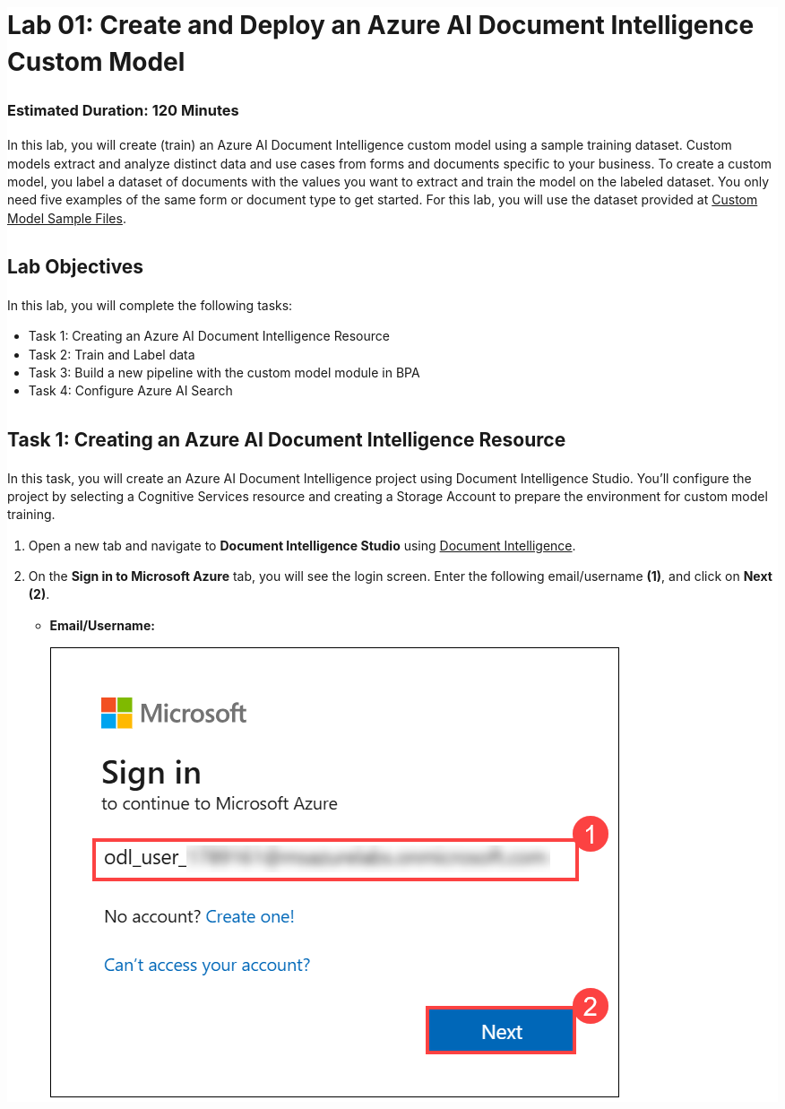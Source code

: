 # Lab 01: Create and Deploy an Azure AI Document Intelligence Custom Model

### Estimated Duration: 120 Minutes

In this lab, you will create (train) an Azure AI Document Intelligence custom model using a sample training dataset. Custom models extract and analyze distinct data and use cases from forms and documents specific to your business. To create a custom model, you label a dataset of documents with the values you want to extract and train the model on the labeled dataset. You only need five examples of the same form or document type to get started. For this lab, you will use the dataset provided at [Custom Model Sample Files](https://github.com/MSUSAzureAccelerators/Azure-OpenAI-and-Form-Recognizer-Workshop/tree/main/SampleInvoices/Custom%20Model%20Sample).

## Lab Objectives

In this lab, you will complete the following tasks:

* Task 1: Creating an Azure AI Document Intelligence Resource
* Task 2: Train and Label data
* Task 3: Build a new pipeline with the custom model module in BPA
* Task 4: Configure Azure AI Search 

## Task 1: Creating an Azure AI Document Intelligence Resource

In this task, you will create an Azure AI Document Intelligence project using Document Intelligence Studio. You’ll configure the project by selecting a Cognitive Services resource and creating a Storage Account to prepare the environment for custom model training.

1. Open a new tab and navigate to **Document Intelligence Studio** using [Document Intelligence](https://documentintelligence.ai.azure.com/studio). 

1. On the **Sign in to Microsoft Azure** tab, you will see the login screen. Enter the following email/username **(1)**, and click on **Next (2)**. 

   * **Email/Username:** <inject key="AzureAdUserEmail"></inject>

      ![Alt text](../images/9-7-25-g2.png)
